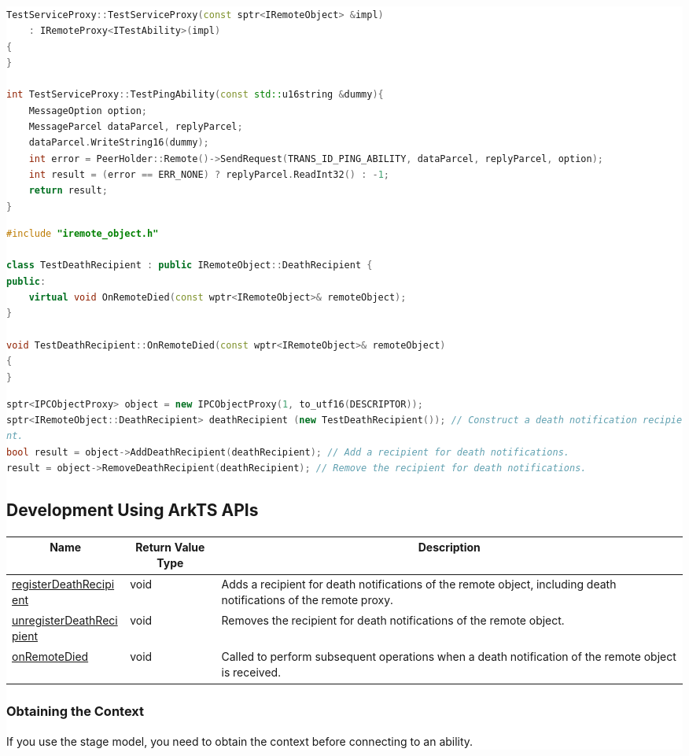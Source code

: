 ```C++
TestServiceProxy::TestServiceProxy(const sptr<IRemoteObject> &impl)
    : IRemoteProxy<ITestAbility>(impl)
{
}

int TestServiceProxy::TestPingAbility(const std::u16string &dummy){
    MessageOption option;
    MessageParcel dataParcel, replyParcel;
    dataParcel.WriteString16(dummy);
    int error = PeerHolder::Remote()->SendRequest(TRANS_ID_PING_ABILITY, dataParcel, replyParcel, option);
    int result = (error == ERR_NONE) ? replyParcel.ReadInt32() : -1;
    return result;
}
```

```c++
#include "iremote_object.h"

class TestDeathRecipient : public IRemoteObject::DeathRecipient {
public:
    virtual void OnRemoteDied(const wptr<IRemoteObject>& remoteObject);
}

void TestDeathRecipient::OnRemoteDied(const wptr<IRemoteObject>& remoteObject)
{
}
```

```c++
sptr<IPCObjectProxy> object = new IPCObjectProxy(1, to_utf16(DESCRIPTOR));
sptr<IRemoteObject::DeathRecipient> deathRecipient (new TestDeathRecipient()); // Construct a death notification recipient.
bool result = object->AddDeathRecipient(deathRecipient); // Add a recipient for death notifications.
result = object->RemoveDeathRecipient(deathRecipient); // Remove the recipient for death notifications.
```

## **Development Using ArkTS APIs**

| Name                                                      | Return Value Type| Description                                                    |
| ------------------------------------------------------------ | ---------- | ------------------------------------------------------------ |
| [registerDeathRecipient](../reference/apis/js-apis-rpc.md#registerdeathrecipient9-1) | void       | Adds a recipient for death notifications of the remote object, including death notifications of the remote proxy.|
| [unregisterDeathRecipient](../reference/apis/js-apis-rpc.md#unregisterdeathrecipient9-1) | void       | Removes the recipient for death notifications of the remote object.                        |
| [onRemoteDied](../reference/apis/js-apis-rpc.md#onremotedied) | void       | Called to perform subsequent operations when a death notification of the remote object is received.|

### Obtaining the Context

If you use the stage model, you need to obtain the context before connecting to an ability.
